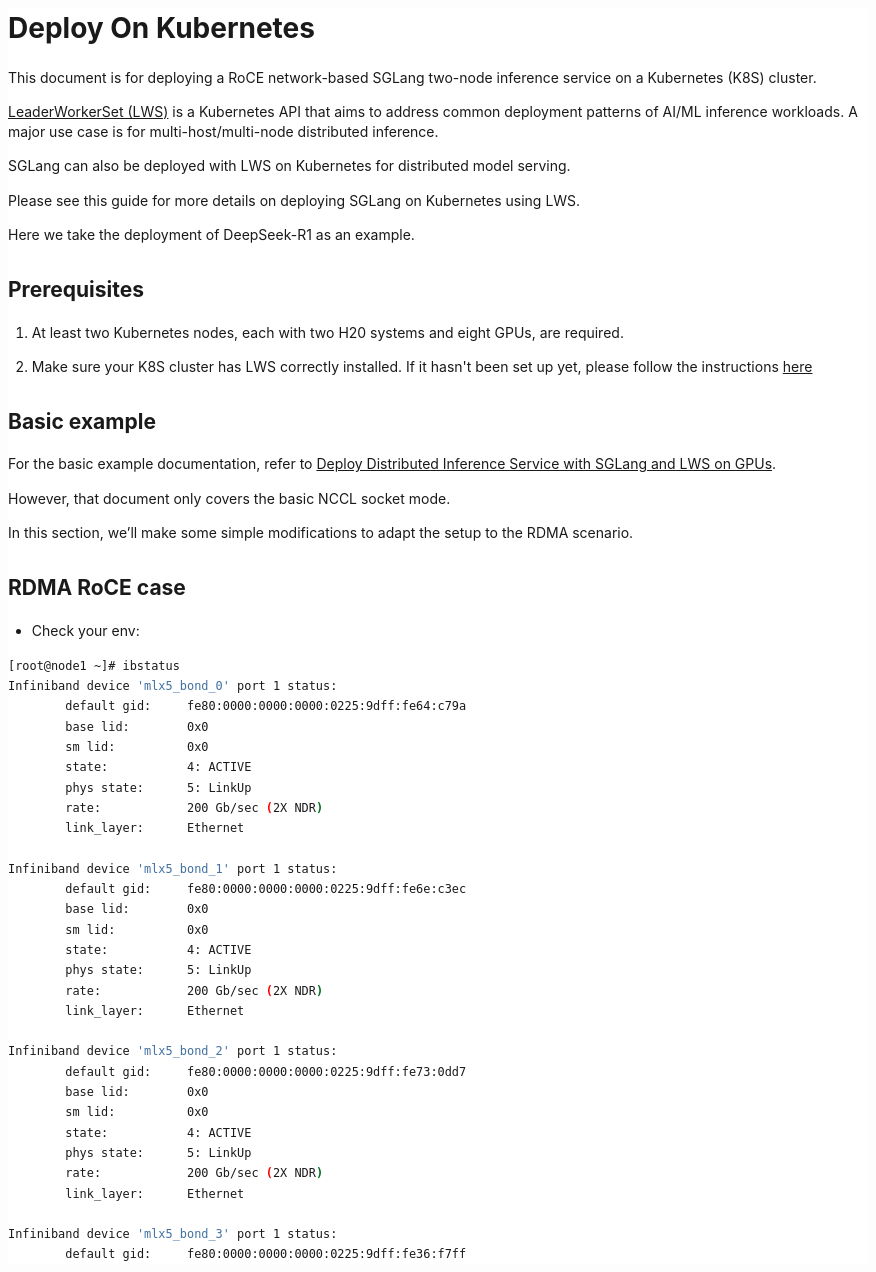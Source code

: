# Deploy On Kubernetes

This document is for deploying a RoCE network-based SGLang two-node inference service on a Kubernetes (K8S) cluster.

[LeaderWorkerSet (LWS)](https://github.com/kubernetes-sigs/lws) is a Kubernetes API that aims to address common deployment patterns of AI/ML inference workloads. A major use case is for multi-host/multi-node distributed inference.

SGLang can also be deployed with LWS on Kubernetes for distributed model serving.

Please see this guide for more details on deploying SGLang on Kubernetes using LWS.

Here we take the deployment of DeepSeek-R1 as an example.

## Prerequisites

1. At least two Kubernetes nodes, each with two H20 systems and eight GPUs, are required.

2. Make sure your K8S cluster has LWS correctly installed. If it hasn't been set up yet, please follow the instructions [here](https://lws.sigs.k8s.io/docs/installation/)

## Basic example

For the basic example documentation, refer to [Deploy Distributed Inference Service with SGLang and LWS on GPUs](https://github.com/kubernetes-sigs/lws/tree/main/docs/examples/sglang).

However, that document only covers the basic NCCL socket mode.

In this section, we’ll make some simple modifications to adapt the setup to the RDMA scenario.

## RDMA RoCE case

* Check your env:

```bash
[root@node1 ~]# ibstatus
Infiniband device 'mlx5_bond_0' port 1 status:
        default gid:     fe80:0000:0000:0000:0225:9dff:fe64:c79a
        base lid:        0x0
        sm lid:          0x0
        state:           4: ACTIVE
        phys state:      5: LinkUp
        rate:            200 Gb/sec (2X NDR)
        link_layer:      Ethernet

Infiniband device 'mlx5_bond_1' port 1 status:
        default gid:     fe80:0000:0000:0000:0225:9dff:fe6e:c3ec
        base lid:        0x0
        sm lid:          0x0
        state:           4: ACTIVE
        phys state:      5: LinkUp
        rate:            200 Gb/sec (2X NDR)
        link_layer:      Ethernet

Infiniband device 'mlx5_bond_2' port 1 status:
        default gid:     fe80:0000:0000:0000:0225:9dff:fe73:0dd7
        base lid:        0x0
        sm lid:          0x0
        state:           4: ACTIVE
        phys state:      5: LinkUp
        rate:            200 Gb/sec (2X NDR)
        link_layer:      Ethernet

Infiniband device 'mlx5_bond_3' port 1 status:
        default gid:     fe80:0000:0000:0000:0225:9dff:fe36:f7ff
```